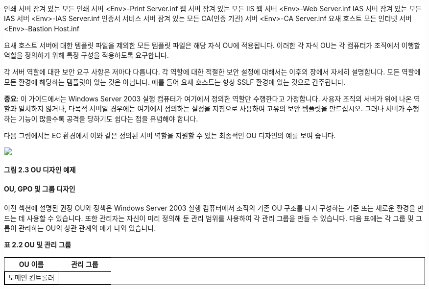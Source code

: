 <tr class="odd">
<td style="border:1px solid black;">인쇄 서버</td>
<td style="border:1px solid black;">잠겨 있는 모든 인쇄 서버</td>
<td style="border:1px solid black;">&lt;Env&gt;-Print Server.inf</td>
</tr>
<tr class="even">
<td style="border:1px solid black;">웹 서버</td>
<td style="border:1px solid black;">잠겨 있는 모든 IIS 웹 서버</td>
<td style="border:1px solid black;">&lt;Env&gt;-Web Server.inf</td>
</tr>
<tr class="odd">
<td style="border:1px solid black;">IAS 서버</td>
<td style="border:1px solid black;">잠겨 있는 모든 IAS 서버</td>
<td style="border:1px solid black;">&lt;Env&gt;-IAS Server.inf</td>
</tr>
<tr class="even">
<td style="border:1px solid black;">인증서 서비스 서버</td>
<td style="border:1px solid black;">잠겨 있는 모든 CA(인증 기관) 서버</td>
<td style="border:1px solid black;">&lt;Env&gt;-CA Server.inf</td>
</tr>
<tr class="odd">
<td style="border:1px solid black;">요새 호스트</td>
<td style="border:1px solid black;">모든 인터넷 서버</td>
<td style="border:1px solid black;">&lt;Env&gt;-Bastion Host.inf</td>
</tr>
</tbody>
</table>
  
요새 호스트 서버에 대한 템플릿 파일을 제외한 모든 템플릿 파일은 해당 자식 OU에 적용됩니다. 이러한 각 자식 OU는 각 컴퓨터가 조직에서 이행할 역할을 정의하기 위해 특정 구성을 적용하도록 요구합니다.
  
각 서버 역할에 대한 보안 요구 사항은 저마다 다릅니다. 각 역할에 대한 적절한 보안 설정에 대해서는 이후의 장에서 자세히 설명합니다. 모든 역할에 모든 환경에 해당하는 템플릿이 있는 것은 아닙니다. 예를 들어 요새 호스트는 항상 SSLF 환경에 있는 것으로 간주됩니다.
  
**중요**: 이 가이드에서는 Windows Server 2003 실행 컴퓨터가 여기에서 정의한 역할만 수행한다고 가정합니다. 사용자 조직의 서버가 위에 나온 역할과 일치하지 않거나, 다목적 서버일 경우에는 여기에서 정의하는 설정을 지침으로 사용하여 고유의 보안 템플릿을 만드십시오. 그러나 서버가 수행하는 기능이 많을수록 공격을 당하기도 쉽다는 점을 유념해야 합니다.
  
다음 그림에서는 EC 환경에서 이와 같은 정의된 서버 역할을 지원할 수 있는 최종적인 OU 디자인의 예를 보여 줍니다.
  
[![](images/Cc163110.sgfg0203_small(ko-kr,TechNet.10).gif)](https://technet.microsoft.com/ko-kr/cc163110.sgfg0203_bigger(ko-kr,technet.10).gif)
  
**그림 2.3 OU 디자인 예제**
  
#### OU, GPO 및 그룹 디자인
  
이전 섹션에 설명된 권장 OU와 정책은 Windows Server 2003 실행 컴퓨터에서 조직의 기존 OU 구조를 다시 구성하는 기준 또는 새로운 환경을 만드는 데 사용할 수 있습니다. 또한 관리자는 자신이 미리 정의해 둔 관리 범위를 사용하여 각 관리 그룹을 만들 수 있습니다. 다음 표에는 각 그룹 및 그룹이 관리하는 OU의 상관 관계의 예가 나와 있습니다.
  
**표 2.2 OU 및 관리 그룹**

 
<table style="border:1px solid black;">
<colgroup>
<col width="50%" />
<col width="50%" />
</colgroup>
<thead>
<tr class="header">
<th>OU 이름</th>
<th>관리 그룹</th>
</tr>
</thead>
<tbody>
<tr class="odd">
<td style="border:1px solid black;">도메인 컨트롤러</td>